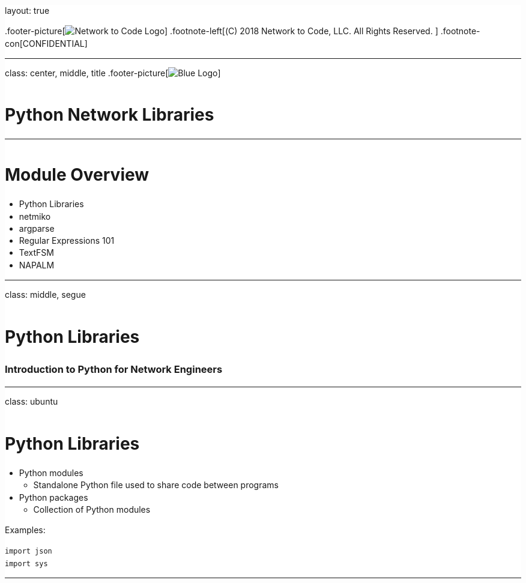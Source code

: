 layout: true

.footer-picture[![Network to Code Logo](data/media/Footer2.PNG)]
.footnote-left[(C) 2018 Network to Code, LLC. All Rights Reserved. ]
.footnote-con[CONFIDENTIAL]

---

class: center, middle, title
.footer-picture[<img src="data/media/Footer1.PNG" alt="Blue Logo" style="alight:middle;width:350px;height:60px;">]

# Python Network Libraries

---

# Module Overview

- Python Libraries
- netmiko
- argparse
- Regular Expressions 101
- TextFSM
- NAPALM

---




class: middle, segue

# Python Libraries
### Introduction to Python for Network Engineers

---

class: ubuntu

# Python Libraries 

* Python modules
  * Standalone Python file used to share code between programs
* Python packages
  * Collection of Python modules

Examples:

```
import json
import sys

```

---
